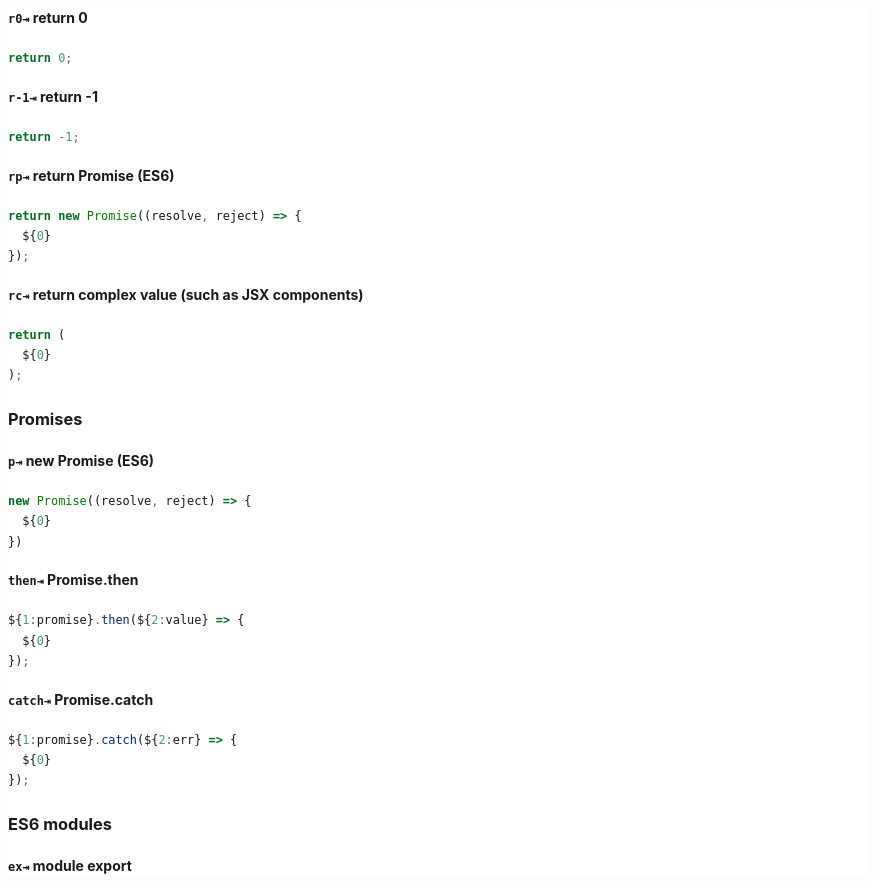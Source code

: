 #### `r0⇥` return 0

```js
return 0;
```

#### `r-1⇥` return -1

```js
return -1;
```

#### `rp⇥` return Promise (ES6)

```js
return new Promise((resolve, reject) => {
  ${0}
});
```

#### `rc⇥` return complex value (such as JSX components)

```js
return (
  ${0}
);
```

### Promises

#### `p⇥` new Promise (ES6)

```js
new Promise((resolve, reject) => {
  ${0}
})
```

#### `then⇥` Promise.then

```js
${1:promise}.then(${2:value} => {
  ${0}
});
```

#### `catch⇥` Promise.catch

```js
${1:promise}.catch(${2:err} => {
  ${0}
});
```

### ES6 modules

#### `ex⇥` module export
